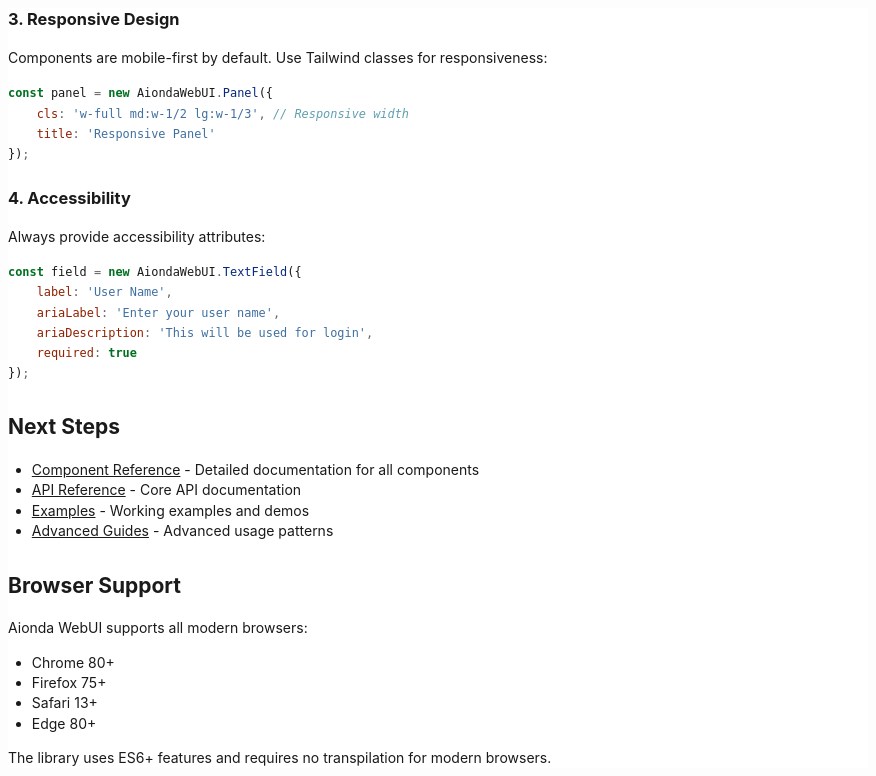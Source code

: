 ### 3. Responsive Design

Components are mobile-first by default. Use Tailwind classes for responsiveness:

```javascript
const panel = new AiondaWebUI.Panel({
    cls: 'w-full md:w-1/2 lg:w-1/3', // Responsive width
    title: 'Responsive Panel'
});
```

### 4. Accessibility

Always provide accessibility attributes:

```javascript
const field = new AiondaWebUI.TextField({
    label: 'User Name',
    ariaLabel: 'Enter your user name',
    ariaDescription: 'This will be used for login',
    required: true
});
```

## Next Steps

- [Component Reference](components/) - Detailed documentation for all components
- [API Reference](api/) - Core API documentation
- [Examples](examples/) - Working examples and demos
- [Advanced Guides](guides/) - Advanced usage patterns

## Browser Support

Aionda WebUI supports all modern browsers:

- Chrome 80+
- Firefox 75+
- Safari 13+
- Edge 80+

The library uses ES6+ features and requires no transpilation for modern browsers.